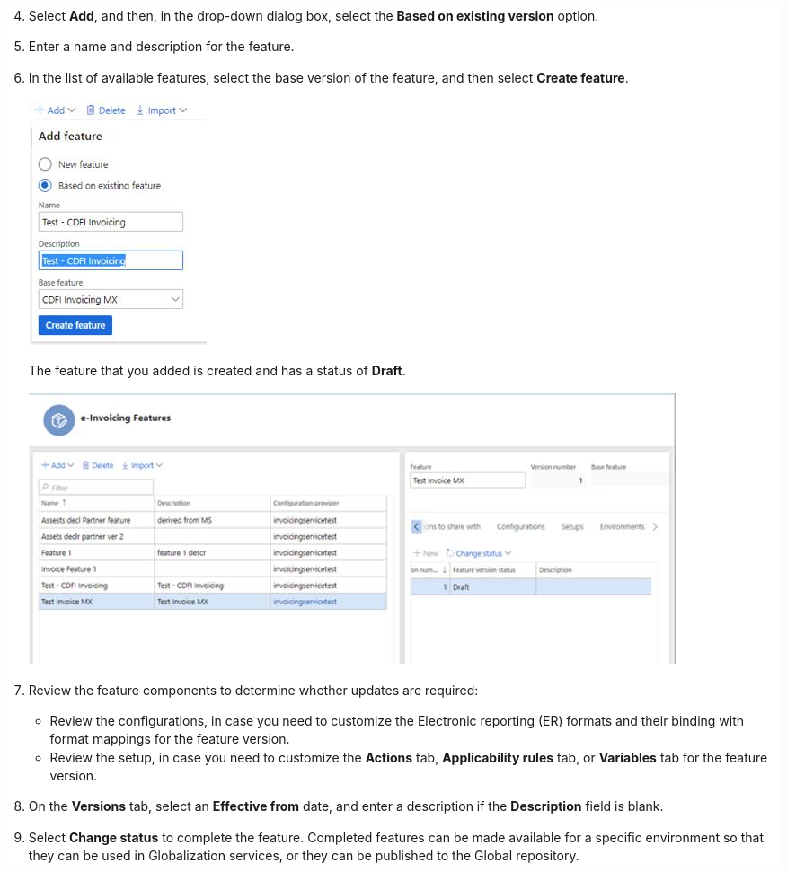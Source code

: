 4. Select **Add**, and then, in the drop-down dialog box, select the **Based on existing version** option.
5. Enter a name and description for the feature.
6. In the list of available features, select the base version of the feature, and then select **Create feature**.

    ![Adding a derived feature.](./media/RCS_GlobalF_7%20Feature%20create%20derived.JPG)

    The feature that you added is created and has a status of **Draft**.

    ![Derived feature that has Draft status.](./media/RCS_GlobalF_8%20Feature%20draft%20create.JPG)

7. Review the feature components to determine whether updates are required:

    - Review the configurations, in case you need to customize the Electronic reporting (ER) formats and their binding with format mappings for the feature version.
    - Review the setup, in case you need to customize the **Actions** tab, **Applicability rules** tab, or **Variables** tab for the feature version.

8. On the **Versions** tab, select an **Effective from** date, and enter a description if the **Description** field is blank.
9. Select **Change status** to complete the feature. Completed features can be made available for a specific environment so that they can be used in Globalization services, or they can be published to the Global repository.
